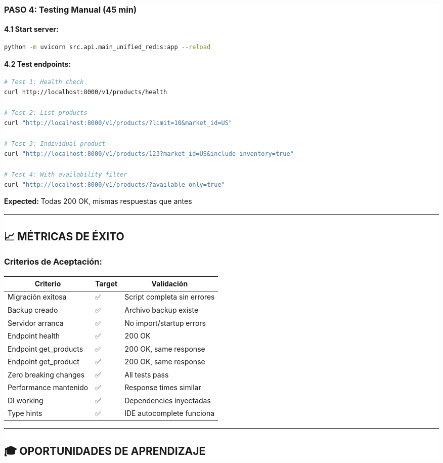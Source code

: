 
### **PASO 4: Testing Manual** (45 min)

**4.1 Start server:**
```bash
python -m uvicorn src.api.main_unified_redis:app --reload
```

**4.2 Test endpoints:**
```bash
# Test 1: Health check
curl http://localhost:8000/v1/products/health

# Test 2: List products
curl "http://localhost:8000/v1/products/?limit=10&market_id=US"

# Test 3: Individual product
curl "http://localhost:8000/v1/products/123?market_id=US&include_inventory=true"

# Test 4: With availability filter
curl "http://localhost:8000/v1/products/?available_only=true"
```

**Expected:** Todas 200 OK, mismas respuestas que antes

---

## 📈 MÉTRICAS DE ÉXITO

### **Criterios de Aceptación:**

| Criterio | Target | Validación |
|----------|--------|------------|
| Migración exitosa | ✅ | Script completa sin errores |
| Backup creado | ✅ | Archivo backup existe |
| Servidor arranca | ✅ | No import/startup errors |
| Endpoint health | ✅ | 200 OK |
| Endpoint get_products | ✅ | 200 OK, same response |
| Endpoint get_product | ✅ | 200 OK, same response |
| Zero breaking changes | ✅ | All tests pass |
| Performance mantenido | ✅ | Response times similar |
| DI working | ✅ | Dependencies inyectadas |
| Type hints | ✅ | IDE autocomplete funciona |

---

## 🎓 OPORTUNIDADES DE APRENDIZAJE
